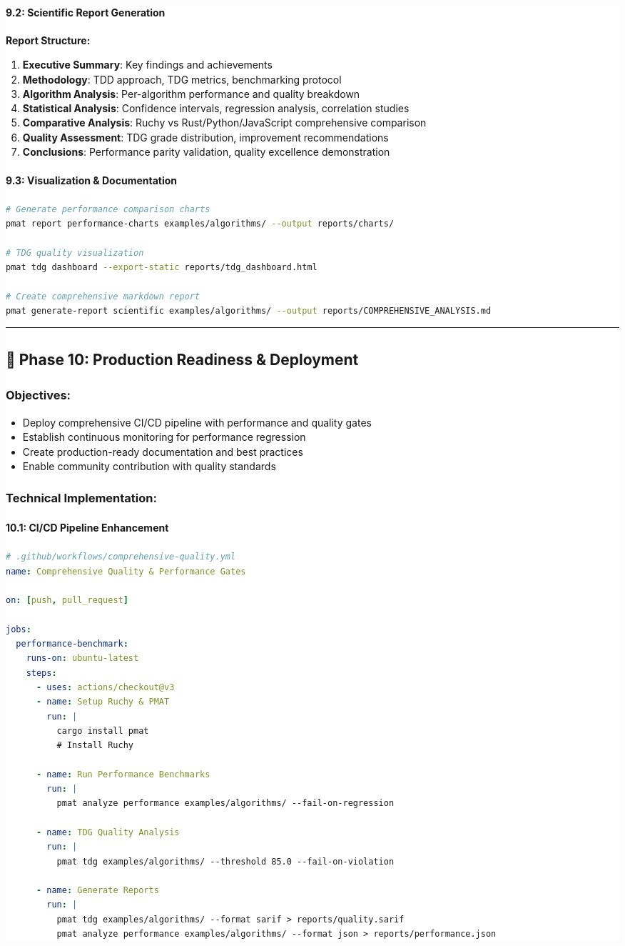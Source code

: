 #### 9.2: Scientific Report Generation
**Report Structure:**
1. **Executive Summary**: Key findings and achievements
2. **Methodology**: TDD approach, TDG metrics, benchmarking protocol
3. **Algorithm Analysis**: Per-algorithm performance and quality breakdown
4. **Statistical Analysis**: Confidence intervals, regression analysis, correlation studies
5. **Comparative Analysis**: Ruchy vs Rust/Python/JavaScript comprehensive comparison
6. **Quality Assessment**: TDG grade distribution, improvement recommendations
7. **Conclusions**: Performance parity validation, quality excellence demonstration

#### 9.3: Visualization & Documentation
```bash
# Generate performance comparison charts
pmat report performance-charts examples/algorithms/ --output reports/charts/

# TDG quality visualization
pmat tdg dashboard --export-static reports/tdg_dashboard.html

# Create comprehensive markdown report
pmat generate-report scientific examples/algorithms/ --output reports/COMPREHENSIVE_ANALYSIS.md
```

---

## 🚀 Phase 10: Production Readiness & Deployment

### Objectives:  
- Deploy comprehensive CI/CD pipeline with performance and quality gates
- Establish continuous monitoring for performance regression
- Create production-ready documentation and best practices
- Enable community contribution with quality standards

### Technical Implementation:

#### 10.1: CI/CD Pipeline Enhancement
```yaml
# .github/workflows/comprehensive-quality.yml
name: Comprehensive Quality & Performance Gates

on: [push, pull_request]

jobs:
  performance-benchmark:
    runs-on: ubuntu-latest
    steps:
      - uses: actions/checkout@v3
      - name: Setup Ruchy & PMAT
        run: |
          cargo install pmat
          # Install Ruchy
      
      - name: Run Performance Benchmarks  
        run: |
          pmat analyze performance examples/algorithms/ --fail-on-regression
          
      - name: TDG Quality Analysis
        run: |
          pmat tdg examples/algorithms/ --threshold 85.0 --fail-on-violation
          
      - name: Generate Reports
        run: |
          pmat tdg examples/algorithms/ --format sarif > reports/quality.sarif
          pmat analyze performance examples/algorithms/ --format json > reports/performance.json
```